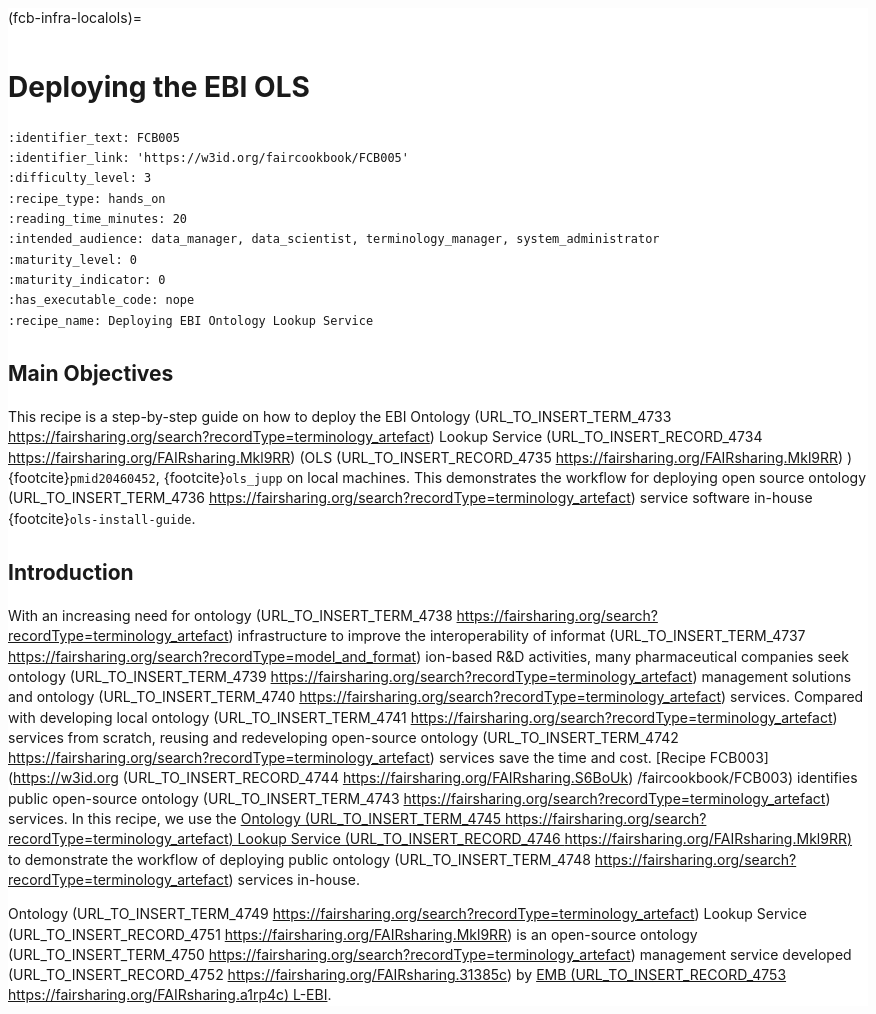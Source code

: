 (fcb-infra-localols)=

# Deploying the EBI OLS


````{panels_fairplus}
:identifier_text: FCB005
:identifier_link: 'https://w3id.org/faircookbook/FCB005'
:difficulty_level: 3
:recipe_type: hands_on
:reading_time_minutes: 20
:intended_audience: data_manager, data_scientist, terminology_manager, system_administrator
:maturity_level: 0
:maturity_indicator: 0
:has_executable_code: nope
:recipe_name: Deploying EBI Ontology Lookup Service 
````

## Main Objectives

This recipe is a step-by-step guide on how to deploy the EBI Ontology (URL_TO_INSERT_TERM_4733 https://fairsharing.org/search?recordType=terminology_artefact)  Lookup Service (URL_TO_INSERT_RECORD_4734 https://fairsharing.org/FAIRsharing.Mkl9RR)  (OLS (URL_TO_INSERT_RECORD_4735 https://fairsharing.org/FAIRsharing.Mkl9RR) ) {footcite}`pmid20460452`, {footcite}`ols_jupp` on local machines. 
This demonstrates the workflow for deploying open source ontology (URL_TO_INSERT_TERM_4736 https://fairsharing.org/search?recordType=terminology_artefact)  service software in-house {footcite}`ols-install-guide`. 

## Introduction
With an increasing need for ontology (URL_TO_INSERT_TERM_4738 https://fairsharing.org/search?recordType=terminology_artefact)  infrastructure to improve the interoperability of informat (URL_TO_INSERT_TERM_4737 https://fairsharing.org/search?recordType=model_and_format) ion-based R&D activities,
many pharmaceutical companies seek ontology (URL_TO_INSERT_TERM_4739 https://fairsharing.org/search?recordType=terminology_artefact)  management solutions and ontology (URL_TO_INSERT_TERM_4740 https://fairsharing.org/search?recordType=terminology_artefact)  services. 
Compared with developing local ontology (URL_TO_INSERT_TERM_4741 https://fairsharing.org/search?recordType=terminology_artefact)  services from scratch, reusing and redeveloping open-source ontology (URL_TO_INSERT_TERM_4742 https://fairsharing.org/search?recordType=terminology_artefact)  services
save the time and cost. [Recipe FCB003](https://w3id.org (URL_TO_INSERT_RECORD_4744 https://fairsharing.org/FAIRsharing.S6BoUk) /faircookbook/FCB003) identifies public open-source ontology (URL_TO_INSERT_TERM_4743 https://fairsharing.org/search?recordType=terminology_artefact)  services. 
In this recipe, we use the [Ontology (URL_TO_INSERT_TERM_4745 https://fairsharing.org/search?recordType=terminology_artefact)  Lookup Service (URL_TO_INSERT_RECORD_4746 https://fairsharing.org/FAIRsharing.Mkl9RR) ](https://www.ebi.ac.uk/ols/index (URL_TO_INSERT_RECORD_4747 https://fairsharing.org/FAIRsharing.Mkl9RR) ) to demonstrate the workflow of 
deploying public ontology (URL_TO_INSERT_TERM_4748 https://fairsharing.org/search?recordType=terminology_artefact)  services in-house.

Ontology (URL_TO_INSERT_TERM_4749 https://fairsharing.org/search?recordType=terminology_artefact)  Lookup Service (URL_TO_INSERT_RECORD_4751 https://fairsharing.org/FAIRsharing.Mkl9RR)  is an open-source ontology (URL_TO_INSERT_TERM_4750 https://fairsharing.org/search?recordType=terminology_artefact)  management service developed (URL_TO_INSERT_RECORD_4752 https://fairsharing.org/FAIRsharing.31385c)  by [EMB (URL_TO_INSERT_RECORD_4753 https://fairsharing.org/FAIRsharing.a1rp4c) L-EBI](https://www.ebi.ac.uk/).
